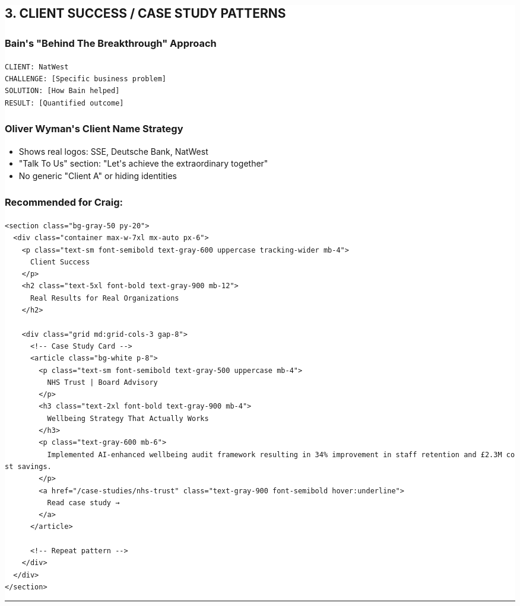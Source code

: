 
## 3. CLIENT SUCCESS / CASE STUDY PATTERNS

### Bain's "Behind The Breakthrough" Approach

```
CLIENT: NatWest
CHALLENGE: [Specific business problem]
SOLUTION: [How Bain helped]
RESULT: [Quantified outcome]
```

### Oliver Wyman's Client Name Strategy

- Shows real logos: SSE, Deutsche Bank, NatWest
- "Talk To Us" section: "Let's achieve the extraordinary together"
- No generic "Client A" or hiding identities

### Recommended for Craig:

```astro
<section class="bg-gray-50 py-20">
  <div class="container max-w-7xl mx-auto px-6">
    <p class="text-sm font-semibold text-gray-600 uppercase tracking-wider mb-4">
      Client Success
    </p>
    <h2 class="text-5xl font-bold text-gray-900 mb-12">
      Real Results for Real Organizations
    </h2>

    <div class="grid md:grid-cols-3 gap-8">
      <!-- Case Study Card -->
      <article class="bg-white p-8">
        <p class="text-sm font-semibold text-gray-500 uppercase mb-4">
          NHS Trust | Board Advisory
        </p>
        <h3 class="text-2xl font-bold text-gray-900 mb-4">
          Wellbeing Strategy That Actually Works
        </h3>
        <p class="text-gray-600 mb-6">
          Implemented AI-enhanced wellbeing audit framework resulting in 34% improvement in staff retention and £2.3M cost savings.
        </p>
        <a href="/case-studies/nhs-trust" class="text-gray-900 font-semibold hover:underline">
          Read case study →
        </a>
      </article>

      <!-- Repeat pattern -->
    </div>
  </div>
</section>
```

---
